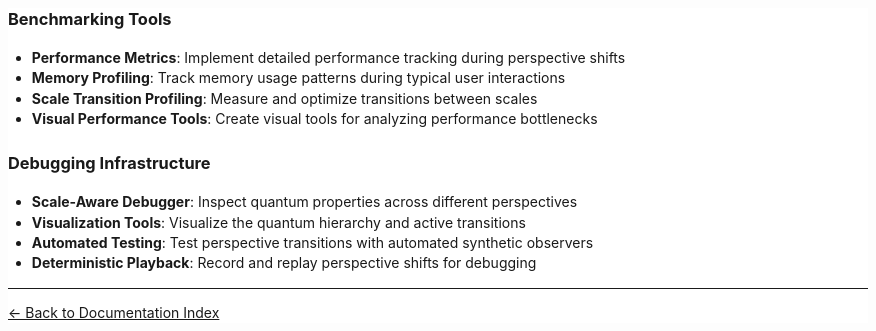 ### Benchmarking Tools
- **Performance Metrics**: Implement detailed performance tracking during perspective shifts
- **Memory Profiling**: Track memory usage patterns during typical user interactions
- **Scale Transition Profiling**: Measure and optimize transitions between scales
- **Visual Performance Tools**: Create visual tools for analyzing performance bottlenecks

### Debugging Infrastructure
- **Scale-Aware Debugger**: Inspect quantum properties across different perspectives
- **Visualization Tools**: Visualize the quantum hierarchy and active transitions
- **Automated Testing**: Test perspective transitions with automated synthetic observers
- **Deterministic Playback**: Record and replay perspective shifts for debugging

---

[← Back to Documentation Index](DOCUMENTATION.md)
